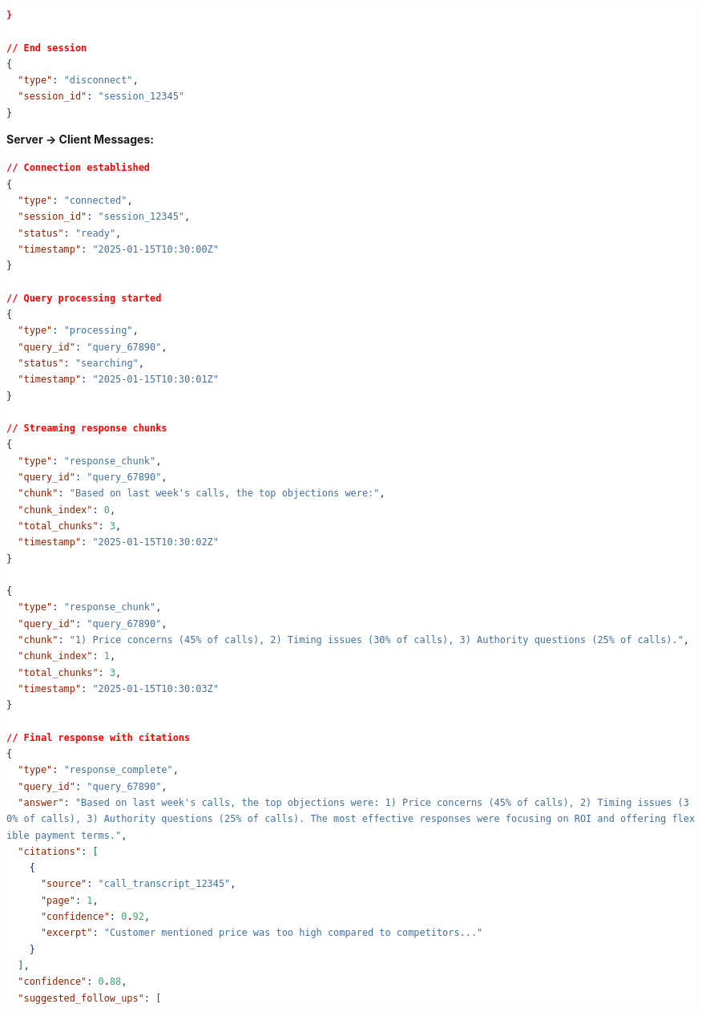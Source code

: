 ```json
}

// End session
{
  "type": "disconnect",
  "session_id": "session_12345"
}
```

**Server → Client Messages:**
```json
// Connection established
{
  "type": "connected",
  "session_id": "session_12345",
  "status": "ready",
  "timestamp": "2025-01-15T10:30:00Z"
}

// Query processing started
{
  "type": "processing",
  "query_id": "query_67890",
  "status": "searching",
  "timestamp": "2025-01-15T10:30:01Z"
}

// Streaming response chunks
{
  "type": "response_chunk",
  "query_id": "query_67890",
  "chunk": "Based on last week's calls, the top objections were:",
  "chunk_index": 0,
  "total_chunks": 3,
  "timestamp": "2025-01-15T10:30:02Z"
}

{
  "type": "response_chunk",
  "query_id": "query_67890",
  "chunk": "1) Price concerns (45% of calls), 2) Timing issues (30% of calls), 3) Authority questions (25% of calls).",
  "chunk_index": 1,
  "total_chunks": 3,
  "timestamp": "2025-01-15T10:30:03Z"
}

// Final response with citations
{
  "type": "response_complete",
  "query_id": "query_67890",
  "answer": "Based on last week's calls, the top objections were: 1) Price concerns (45% of calls), 2) Timing issues (30% of calls), 3) Authority questions (25% of calls). The most effective responses were focusing on ROI and offering flexible payment terms.",
  "citations": [
    {
      "source": "call_transcript_12345",
      "page": 1,
      "confidence": 0.92,
      "excerpt": "Customer mentioned price was too high compared to competitors..."
    }
  ],
  "confidence": 0.88,
  "suggested_follow_ups": [
```